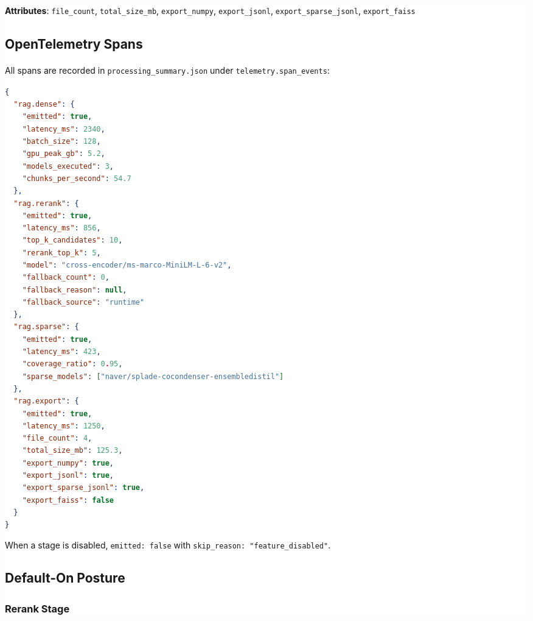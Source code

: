 **Attributes**: `file_count`, `total_size_mb`, `export_numpy`, `export_jsonl`, `export_sparse_jsonl`, `export_faiss`

## OpenTelemetry Spans

All spans are recorded in `processing_summary.json` under `telemetry.span_events`:

```json
{
  "rag.dense": {
    "emitted": true,
    "latency_ms": 2340,
    "batch_size": 128,
    "gpu_peak_gb": 5.2,
    "models_executed": 3,
    "chunks_per_second": 54.7
  },
  "rag.rerank": {
    "emitted": true,
    "latency_ms": 856,
    "top_k_candidates": 10,
    "rerank_top_k": 5,
    "model": "cross-encoder/ms-marco-MiniLM-L-6-v2",
    "fallback_count": 0,
    "fallback_reason": null,
    "fallback_source": "runtime"
  },
  "rag.sparse": {
    "emitted": true,
    "latency_ms": 423,
    "coverage_ratio": 0.95,
    "sparse_models": ["naver/splade-cocondenser-ensembledistil"]
  },
  "rag.export": {
    "emitted": true,
    "latency_ms": 1250,
    "file_count": 4,
    "total_size_mb": 125.3,
    "export_numpy": true,
    "export_jsonl": true,
    "export_sparse_jsonl": true,
    "export_faiss": false
  }
}
```

When a stage is disabled, `emitted: false` with `skip_reason: "feature_disabled"`.

## Default-On Posture

### Rerank Stage
